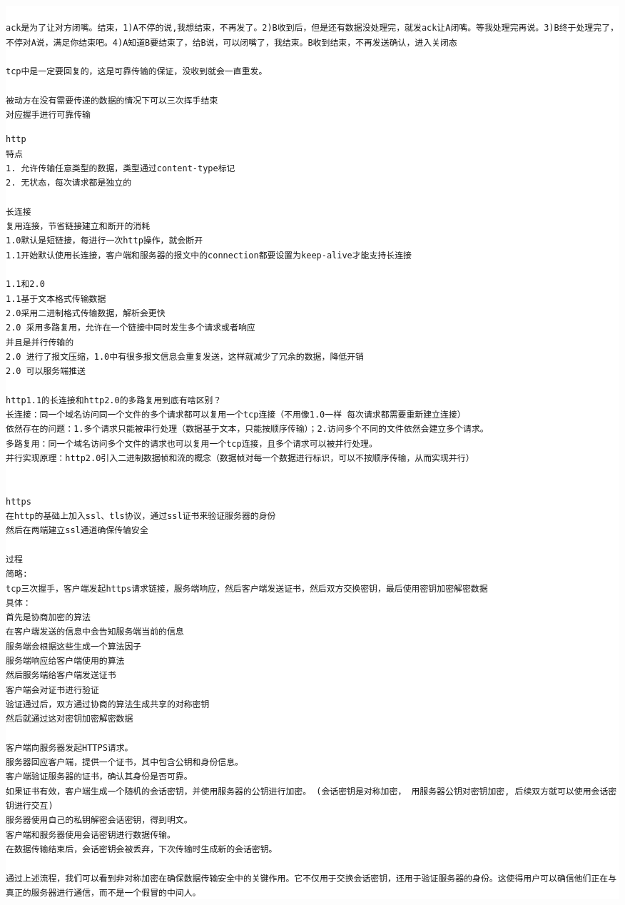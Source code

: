 ```

ack是为了让对方闭嘴。结束，1)A不停的说,我想结束，不再发了。2)B收到后，但是还有数据没处理完，就发ack让A闭嘴。等我处理完再说。3)B终于处理完了，不停对A说，满足你结束吧。4)A知道B要结束了，给B说，可以闭嘴了，我结束。B收到结束，不再发送确认，进入关闭态

tcp中是一定要回复的，这是可靠传输的保证，没收到就会一直重发。

被动方在没有需要传递的数据的情况下可以三次挥手结束
对应握手进行可靠传输
```
```
http
特点
1. 允许传输任意类型的数据，类型通过content-type标记
2. 无状态，每次请求都是独立的

长连接
复用连接，节省链接建立和断开的消耗
1.0默认是短链接，每进行一次http操作，就会断开
1.1开始默认使用长连接，客户端和服务器的报文中的connection都要设置为keep-alive才能支持长连接

1.1和2.0
1.1基于文本格式传输数据
2.0采用二进制格式传输数据，解析会更快
2.0 采用多路复用，允许在一个链接中同时发生多个请求或者响应
并且是并行传输的
2.0 进行了报文压缩，1.0中有很多报文信息会重复发送，这样就减少了冗余的数据，降低开销
2.0 可以服务端推送

http1.1的长连接和http2.0的多路复用到底有啥区别？
长连接：同一个域名访问同一个文件的多个请求都可以复用一个tcp连接（不用像1.0一样 每次请求都需要重新建立连接）
依然存在的问题：1.多个请求只能被串行处理（数据基于文本，只能按顺序传输）；2.访问多个不同的文件依然会建立多个请求。
多路复用：同一个域名访问多个文件的请求也可以复用一个tcp连接，且多个请求可以被并行处理。
并行实现原理：http2.0引入二进制数据帧和流的概念（数据帧对每一个数据进行标识，可以不按顺序传输，从而实现并行）


https
在http的基础上加入ssl、tls协议，通过ssl证书来验证服务器的身份
然后在两端建立ssl通道确保传输安全

过程
简略:
tcp三次握手，客户端发起https请求链接，服务端响应，然后客户端发送证书，然后双方交换密钥，最后使用密钥加密解密数据
具体：
首先是协商加密的算法
在客户端发送的信息中会告知服务端当前的信息
服务端会根据这些生成一个算法因子
服务端响应给客户端使用的算法
然后服务端给客户端发送证书
客户端会对证书进行验证
验证通过后，双方通过协商的算法生成共享的对称密钥
然后就通过这对密钥加密解密数据

客户端向服务器发起HTTPS请求。
服务器回应客户端，提供一个证书，其中包含公钥和身份信息。
客户端验证服务器的证书，确认其身份是否可靠。
如果证书有效，客户端生成一个随机的会话密钥，并使用服务器的公钥进行加密。 (会话密钥是对称加密， 用服务器公钥对密钥加密, 后续双方就可以使用会话密钥进行交互)
服务器使用自己的私钥解密会话密钥，得到明文。
客户端和服务器使用会话密钥进行数据传输。
在数据传输结束后，会话密钥会被丢弃，下次传输时生成新的会话密钥。

通过上述流程，我们可以看到非对称加密在确保数据传输安全中的关键作用。它不仅用于交换会话密钥，还用于验证服务器的身份。这使得用户可以确信他们正在与真正的服务器进行通信，而不是一个假冒的中间人。

```